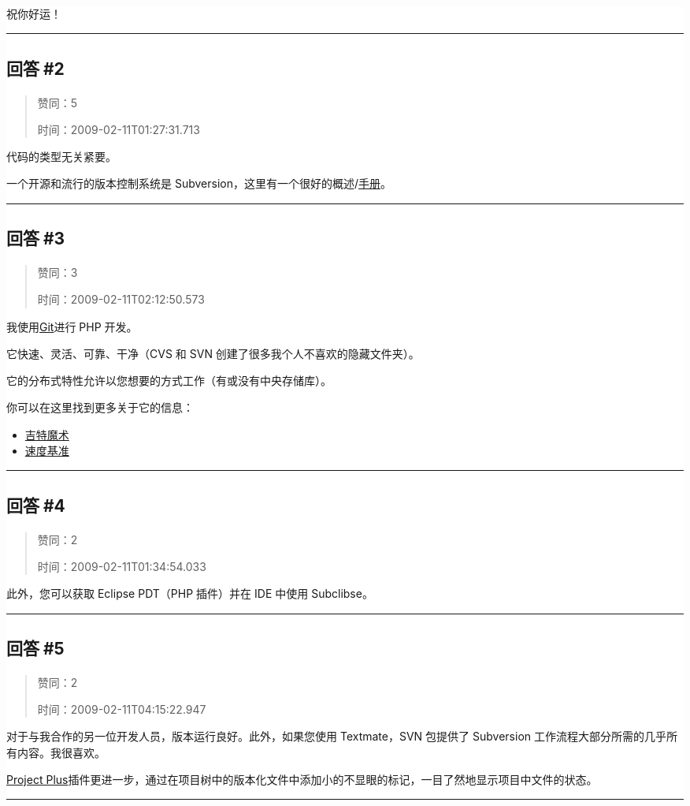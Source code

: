 祝你好运！

* * *

## 回答 #2

> 赞同：5
> 
> 时间：2009-02-11T01:27:31.713

代码的类型无关紧要。

一个开源和流行的版本控制系统是 Subversion，这里有一个很好的概述/[手册](http://svnbook.red-bean.com/)。

* * *

## 回答 #3

> 赞同：3
> 
> 时间：2009-02-11T02:12:50.573

我使用[Git](http://git-scm.com/)进行 PHP 开发。

它快速、灵活、可靠、干净（CVS 和 SVN 创建了很多我个人不喜欢的隐藏文件夹）。

它的分布式特性允许以您想要的方式工作（有或没有中央存储库）。

你可以在这里找到更多关于它的信息：

*   [吉特魔术](http://www-cs-students.stanford.edu/~blynn/gitmagic/)
*   [速度基准](http://git.or.cz/gitwiki/GitBenchmarks)

* * *

## 回答 #4

> 赞同：2
> 
> 时间：2009-02-11T01:34:54.033

此外，您可以获取 Eclipse PDT（PHP 插件）并在 IDE 中使用 Subclibse。

* * *

## 回答 #5

> 赞同：2
> 
> 时间：2009-02-11T04:15:22.947

对于与我合作的另一位开发人员，版本运行良好。此外，如果您使用 Textmate，SVN 包提供了 Subversion 工作流程大部分所需的几乎所有内容。我很喜欢。

[Project Plus](http://ciaranwal.sh/projectplus)插件更进一步，通过在项目树中的版本化文件中添加小的不显眼的标记，一目了然地显示项目中文件的状态。

* * *
